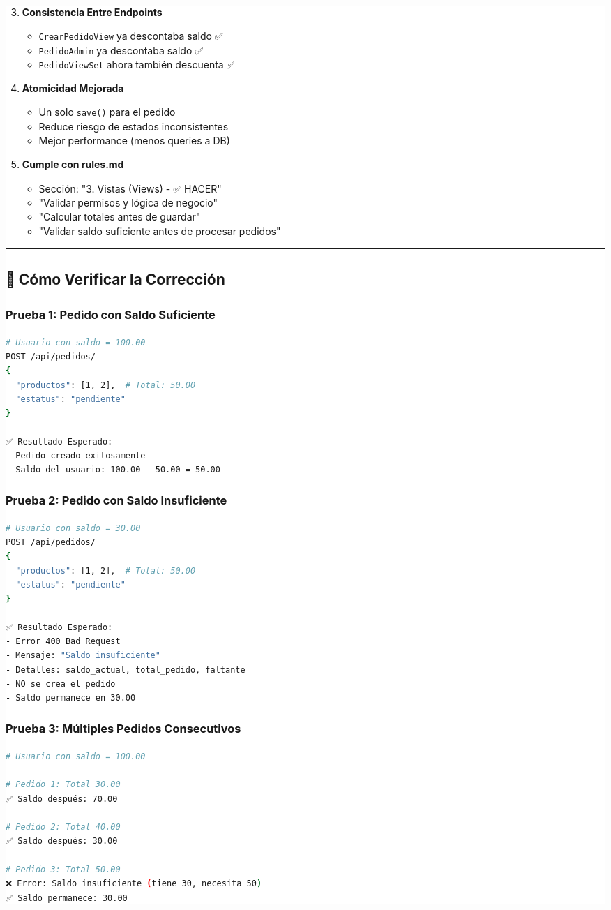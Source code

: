 3. **Consistencia Entre Endpoints**
   - `CrearPedidoView` ya descontaba saldo ✅
   - `PedidoAdmin` ya descontaba saldo ✅
   - `PedidoViewSet` ahora también descuenta ✅

4. **Atomicidad Mejorada**
   - Un solo `save()` para el pedido
   - Reduce riesgo de estados inconsistentes
   - Mejor performance (menos queries a DB)

5. **Cumple con rules.md**
   - Sección: "3. Vistas (Views) - ✅ HACER"
   - "Validar permisos y lógica de negocio"
   - "Calcular totales antes de guardar"
   - "Validar saldo suficiente antes de procesar pedidos"

---

## 🧪 Cómo Verificar la Corrección

### Prueba 1: Pedido con Saldo Suficiente
```bash
# Usuario con saldo = 100.00
POST /api/pedidos/
{
  "productos": [1, 2],  # Total: 50.00
  "estatus": "pendiente"
}

✅ Resultado Esperado:
- Pedido creado exitosamente
- Saldo del usuario: 100.00 - 50.00 = 50.00
```

### Prueba 2: Pedido con Saldo Insuficiente
```bash
# Usuario con saldo = 30.00
POST /api/pedidos/
{
  "productos": [1, 2],  # Total: 50.00
  "estatus": "pendiente"
}

✅ Resultado Esperado:
- Error 400 Bad Request
- Mensaje: "Saldo insuficiente"
- Detalles: saldo_actual, total_pedido, faltante
- NO se crea el pedido
- Saldo permanece en 30.00
```

### Prueba 3: Múltiples Pedidos Consecutivos
```bash
# Usuario con saldo = 100.00

# Pedido 1: Total 30.00
✅ Saldo después: 70.00

# Pedido 2: Total 40.00
✅ Saldo después: 30.00

# Pedido 3: Total 50.00
❌ Error: Saldo insuficiente (tiene 30, necesita 50)
✅ Saldo permanece: 30.00
```